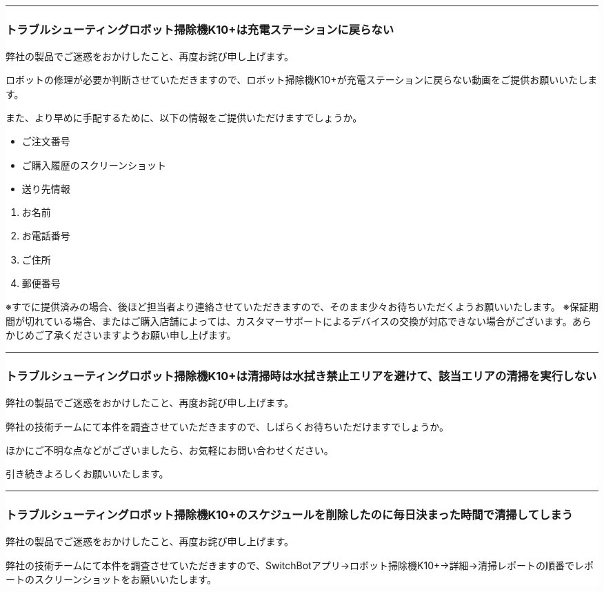
---
### トラブルシューティングロボット掃除機K10+は充電ステーションに戻らない



弊社の製品でご迷惑をおかけしたこと、再度お詫び申し上げます。

ロボットの修理が必要か判断させていただきますので、ロボット掃除機K10+が充電ステーションに戻らない動画をご提供お願いいたします。



また、より早めに手配するために、以下の情報をご提供いただけますでしょうか。

- ご注文番号

- ご購入履歴のスクリーンショット

- 送り先情報

1. お名前

2. お電話番号

3. ご住所

4. 郵便番号

※すでに提供済みの場合、後ほど担当者より連絡させていただきますので、そのまま少々お待ちいただくようお願いいたします。 ※保証期間が切れている場合、またはご購入店舗によっては、カスタマーサポートによるデバイスの交換が対応できない場合がございます。あらかじめご了承くださいますようお願い申し上げます。







---

### トラブルシューティングロボット掃除機K10+は清掃時は水拭き禁止エリアを避けて、該当エリアの清掃を実行しない



弊社の製品でご迷惑をおかけしたこと、再度お詫び申し上げます。

弊社の技術チームにて本件を調査させていただきますので、しばらくお待ちいただけますでしょうか。

ほかにご不明な点などがございましたら、お気軽にお問い合わせください。

引き続きよろしくお願いいたします。







---

### トラブルシューティングロボット掃除機K10+のスケジュールを削除したのに毎日決まった時間で清掃してしまう



弊社の製品でご迷惑をおかけしたこと、再度お詫び申し上げます。

弊社の技術チームにて本件を調査させていただきますので、SwitchBotアプリ→ロボット掃除機K10+→詳細→清掃レポートの順番でレポートのスクリーンショットをお願いいたします。


